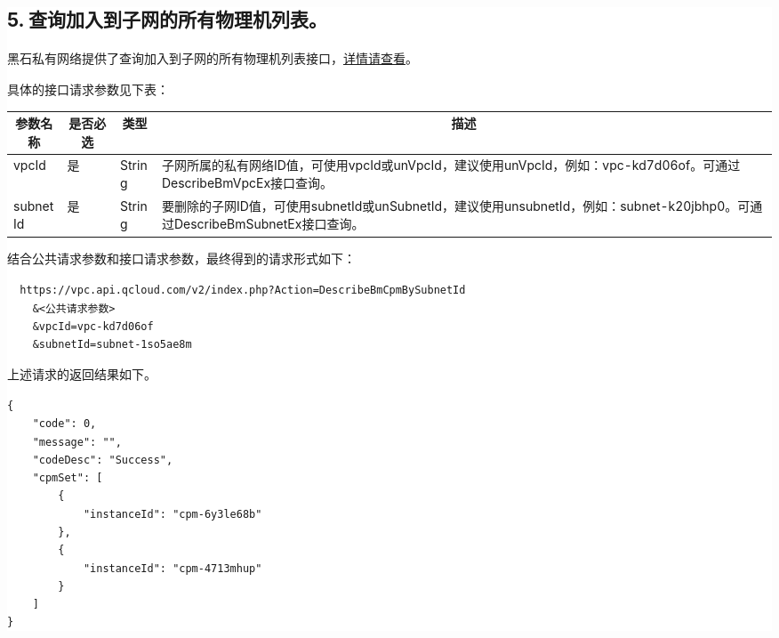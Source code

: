## 5. 查询加入到子网的所有物理机列表。

黑石私有网络提供了查询加入到子网的所有物理机列表接口，<a href="https://www.qcloud.com/document/api/386/9319">详情请查看</a>。

具体的接口请求参数见下表：

| 参数名称 | 是否必选  | 类型 | 描述 |
|---------|---------|---------|---------|
| vpcId | 是 | String | 子网所属的私有网络ID值，可使用vpcId或unVpcId，建议使用unVpcId，例如：vpc-kd7d06of。可通过DescribeBmVpcEx接口查询。 |
| subnetId | 是 | String | 要删除的子网ID值，可使用subnetId或unSubnetId，建议使用unsubnetId，例如：subnet-k20jbhp0。可通过DescribeBmSubnetEx接口查询。 |

结合公共请求参数和接口请求参数，最终得到的请求形式如下：

```
  https://vpc.api.qcloud.com/v2/index.php?Action=DescribeBmCpmBySubnetId
	&<公共请求参数>
	&vpcId=vpc-kd7d06of
    &subnetId=subnet-1so5ae8m
```

上述请求的返回结果如下。

```
{
    "code": 0,
    "message": "",
    "codeDesc": "Success",
    "cpmSet": [
        {
            "instanceId": "cpm-6y3le68b"
        },
        {
            "instanceId": "cpm-4713mhup"
        }
    ]
}
```


